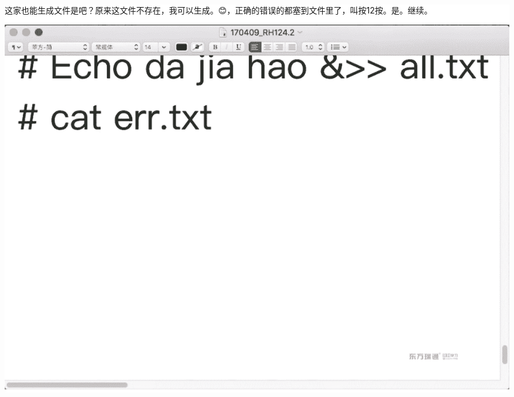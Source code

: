 这家也能生成文件是吧？原来这文件不存在，我可以生成。😊，正确的错误的都塞到文件里了，叫按12按。是。继续。



![](img/cdb487a3e96a2862241b0af5ed2b41ae_27.png)
